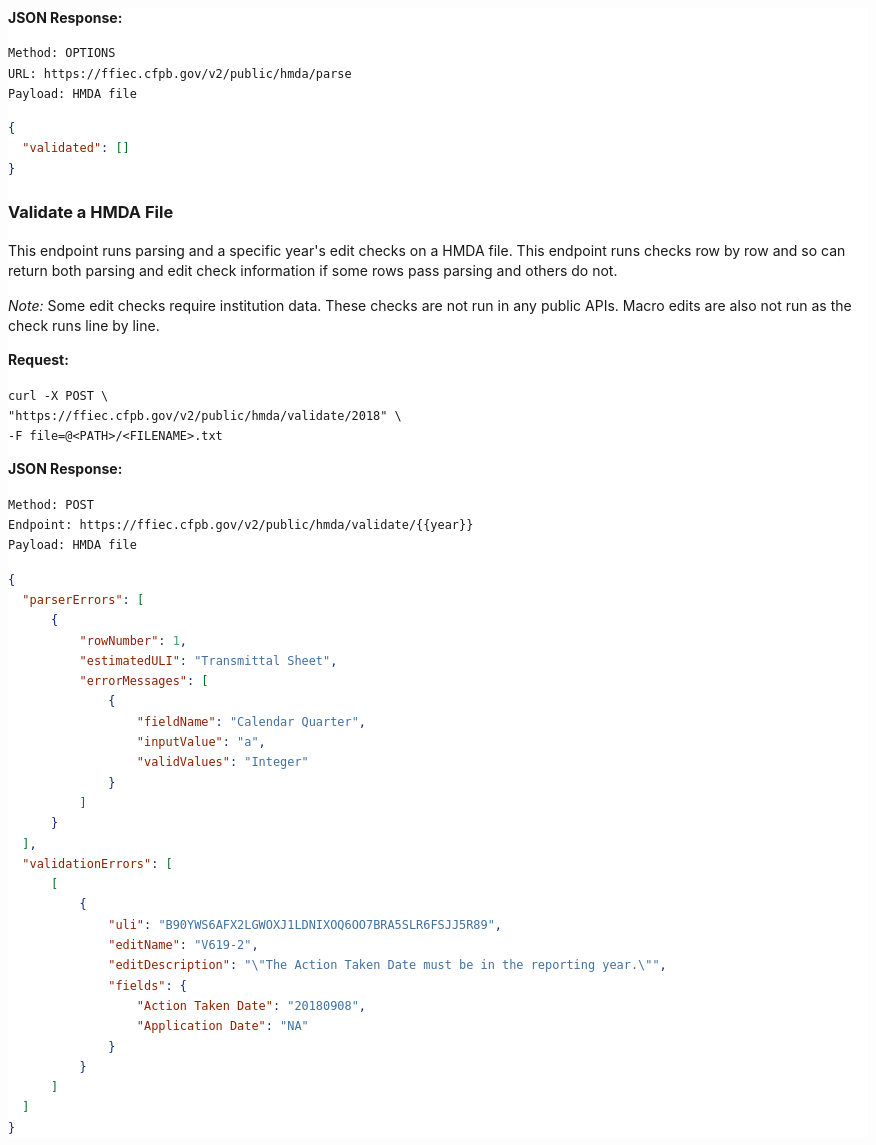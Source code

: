 <b>JSON Response:</b>

```
Method: OPTIONS
URL: https://ffiec.cfpb.gov/v2/public/hmda/parse
Payload: HMDA file
```

```json
{
  "validated": []
}
```

### Validate a HMDA File

This endpoint runs parsing and a specific year's edit checks on a HMDA file. This endpoint runs checks row by row and so can return both parsing and edit check information if some rows pass parsing and others do not.

_Note:_ Some edit checks require institution data. These checks are not run in any public APIs. Macro edits are also not run as the check runs line by line.

<b>Request:</b>

```
curl -X POST \
"https://ffiec.cfpb.gov/v2/public/hmda/validate/2018" \
-F file=@<PATH>/<FILENAME>.txt
```

<b>JSON Response:</b>

```
Method: POST
Endpoint: https://ffiec.cfpb.gov/v2/public/hmda/validate/{{year}}
Payload: HMDA file
```

```json
{
  "parserErrors": [
      {
          "rowNumber": 1,
          "estimatedULI": "Transmittal Sheet",
          "errorMessages": [
              {
                  "fieldName": "Calendar Quarter",
                  "inputValue": "a",
                  "validValues": "Integer"
              }
          ]
      }
  ],
  "validationErrors": [
      [
          {
              "uli": "B90YWS6AFX2LGWOXJ1LDNIXOQ6OO7BRA5SLR6FSJJ5R89",
              "editName": "V619-2",
              "editDescription": "\"The Action Taken Date must be in the reporting year.\"",
              "fields": {
                  "Action Taken Date": "20180908",
                  "Application Date": "NA"
              }
          }
      ]
  ]
}
```